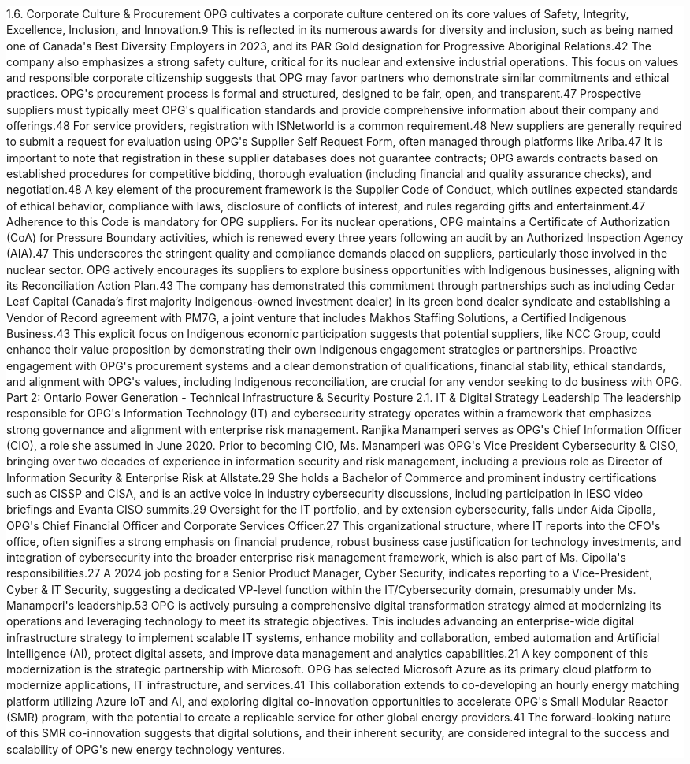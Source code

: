 1.6. Corporate Culture & Procurement
OPG cultivates a corporate culture centered on its core values of Safety, Integrity, Excellence, Inclusion, and Innovation.9 This is reflected in its numerous awards for diversity and inclusion, such as being named one of Canada's Best Diversity Employers in 2023, and its PAR Gold designation for Progressive Aboriginal Relations.42 The company also emphasizes a strong safety culture, critical for its nuclear and extensive industrial operations. This focus on values and responsible corporate citizenship suggests that OPG may favor partners who demonstrate similar commitments and ethical practices.
OPG's procurement process is formal and structured, designed to be fair, open, and transparent.47 Prospective suppliers must typically meet OPG's qualification standards and provide comprehensive information about their company and offerings.48 For service providers, registration with ISNetworld is a common requirement.48 New suppliers are generally required to submit a request for evaluation using OPG's Supplier Self Request Form, often managed through platforms like Ariba.47 It is important to note that registration in these supplier databases does not guarantee contracts; OPG awards contracts based on established procedures for competitive bidding, thorough evaluation (including financial and quality assurance checks), and negotiation.48
A key element of the procurement framework is the Supplier Code of Conduct, which outlines expected standards of ethical behavior, compliance with laws, disclosure of conflicts of interest, and rules regarding gifts and entertainment.47 Adherence to this Code is mandatory for OPG suppliers. For its nuclear operations, OPG maintains a Certificate of Authorization (CoA) for Pressure Boundary activities, which is renewed every three years following an audit by an Authorized Inspection Agency (AIA).47 This underscores the stringent quality and compliance demands placed on suppliers, particularly those involved in the nuclear sector.
OPG actively encourages its suppliers to explore business opportunities with Indigenous businesses, aligning with its Reconciliation Action Plan.43 The company has demonstrated this commitment through partnerships such as including Cedar Leaf Capital (Canada’s first majority Indigenous-owned investment dealer) in its green bond dealer syndicate and establishing a Vendor of Record agreement with PM7G, a joint venture that includes Makhos Staffing Solutions, a Certified Indigenous Business.43 This explicit focus on Indigenous economic participation suggests that potential suppliers, like NCC Group, could enhance their value proposition by demonstrating their own Indigenous engagement strategies or partnerships. Proactive engagement with OPG's procurement systems and a clear demonstration of qualifications, financial stability, ethical standards, and alignment with OPG's values, including Indigenous reconciliation, are crucial for any vendor seeking to do business with OPG.
Part 2: Ontario Power Generation - Technical Infrastructure & Security Posture
2.1. IT & Digital Strategy Leadership
The leadership responsible for OPG's Information Technology (IT) and cybersecurity strategy operates within a framework that emphasizes strong governance and alignment with enterprise risk management. Ranjika Manamperi serves as OPG's Chief Information Officer (CIO), a role she assumed in June 2020. Prior to becoming CIO, Ms. Manamperi was OPG's Vice President Cybersecurity & CISO, bringing over two decades of experience in information security and risk management, including a previous role as Director of Information Security & Enterprise Risk at Allstate.29 She holds a Bachelor of Commerce and prominent industry certifications such as CISSP and CISA, and is an active voice in industry cybersecurity discussions, including participation in IESO video briefings and Evanta CISO summits.29
Oversight for the IT portfolio, and by extension cybersecurity, falls under Aida Cipolla, OPG's Chief Financial Officer and Corporate Services Officer.27 This organizational structure, where IT reports into the CFO's office, often signifies a strong emphasis on financial prudence, robust business case justification for technology investments, and integration of cybersecurity into the broader enterprise risk management framework, which is also part of Ms. Cipolla's responsibilities.27 A 2024 job posting for a Senior Product Manager, Cyber Security, indicates reporting to a Vice-President, Cyber & IT Security, suggesting a dedicated VP-level function within the IT/Cybersecurity domain, presumably under Ms. Manamperi's leadership.53
OPG is actively pursuing a comprehensive digital transformation strategy aimed at modernizing its operations and leveraging technology to meet its strategic objectives. This includes advancing an enterprise-wide digital infrastructure strategy to implement scalable IT systems, enhance mobility and collaboration, embed automation and Artificial Intelligence (AI), protect digital assets, and improve data management and analytics capabilities.21 A key component of this modernization is the strategic partnership with Microsoft. OPG has selected Microsoft Azure as its primary cloud platform to modernize applications, IT infrastructure, and services.41 This collaboration extends to co-developing an hourly energy matching platform utilizing Azure IoT and AI, and exploring digital co-innovation opportunities to accelerate OPG's Small Modular Reactor (SMR) program, with the potential to create a replicable service for other global energy providers.41 The forward-looking nature of this SMR co-innovation suggests that digital solutions, and their inherent security, are considered integral to the success and scalability of OPG's new energy technology ventures.